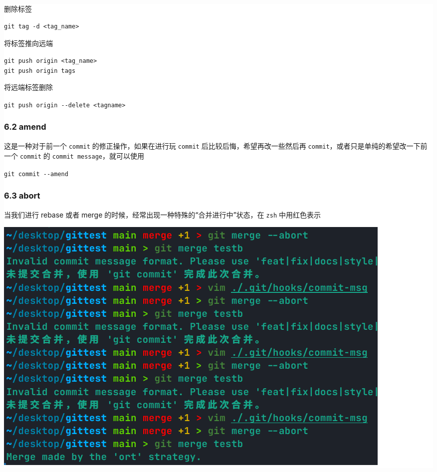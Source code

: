 删除标签

```shell
git tag -d <tag_name>
```

将标签推向远端

```shell
git push origin <tag_name>
git push origin tags
```

将远端标签删除

```shell
git push origin --delete <tagname>
```

### 6.2 amend

这是一种对于前一个 `commit` 的修正操作，如果在进行玩 `commit` 后比较后悔，希望再改一些然后再 `commit`，或者只是单纯的希望改一下前一个 `commit` 的 `commit message`，就可以使用

```shell
git commit --amend
```

### 6.3 abort

当我们进行 rebase 或者 merge 的时候，经常出现一种特殊的“合并进行中”状态，在 `zsh` 中用红色表示

![image-20230619195544710](操作系统-Git操作/image-20230619195544710.png)
